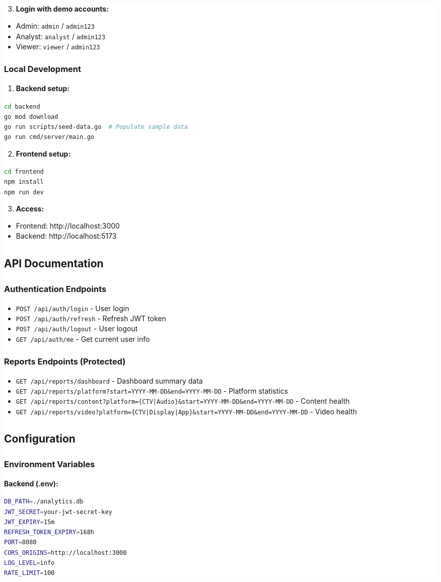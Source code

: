 3. **Login with demo accounts:**
- Admin: `admin` / `admin123`
- Analyst: `analyst` / `admin123`
- Viewer: `viewer` / `admin123`

### Local Development

1. **Backend setup:**
```bash
cd backend
go mod download
go run scripts/seed-data.go  # Populate sample data
go run cmd/server/main.go
```

2. **Frontend setup:**
```bash
cd frontend
npm install
npm run dev
```

3. **Access:**
- Frontend: http://localhost:3000
- Backend: http://localhost:5173

## API Documentation

### Authentication Endpoints
- `POST /api/auth/login` - User login
- `POST /api/auth/refresh` - Refresh JWT token
- `POST /api/auth/logout` - User logout
- `GET /api/auth/me` - Get current user info

### Reports Endpoints (Protected)
- `GET /api/reports/dashboard` - Dashboard summary data
- `GET /api/reports/platform?start=YYYY-MM-DD&end=YYYY-MM-DD` - Platform statistics
- `GET /api/reports/content?platform={CTV|Audio}&start=YYYY-MM-DD&end=YYYY-MM-DD` - Content health
- `GET /api/reports/video?platform={CTV|Display|App}&start=YYYY-MM-DD&end=YYYY-MM-DD` - Video health

## Configuration

### Environment Variables

**Backend (.env):**
```bash
DB_PATH=./analytics.db
JWT_SECRET=your-jwt-secret-key
JWT_EXPIRY=15m
REFRESH_TOKEN_EXPIRY=168h
PORT=8080
CORS_ORIGINS=http://localhost:3000
LOG_LEVEL=info
RATE_LIMIT=100
```
